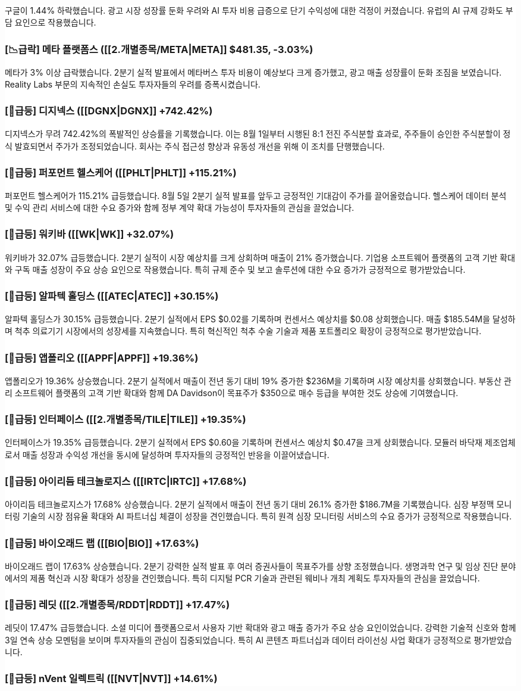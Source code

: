구글이 1.44% 하락했습니다. 광고 시장 성장률 둔화 우려와 AI 투자 비용 급증으로 단기 수익성에 대한 걱정이 커졌습니다. 유럽의 AI 규제 강화도 부담 요인으로 작용했습니다.

### [📉급락] 메타 플랫폼스 ([[2.개별종목/META\|META]] $481.35, -3.03%)

메타가 3% 이상 급락했습니다. 2분기 실적 발표에서 메타버스 투자 비용이 예상보다 크게 증가했고, 광고 매출 성장률이 둔화 조짐을 보였습니다. Reality Labs 부문의 지속적인 손실도 투자자들의 우려를 증폭시켰습니다.

### [🚀급등] 디지넥스 ([[DGNX\|DGNX]] +742.42%)

디지넥스가 무려 742.42%의 폭발적인 상승률을 기록했습니다. 이는 8월 1일부터 시행된 8:1 전진 주식분할 효과로, 주주들이 승인한 주식분할이 정식 발효되면서 주가가 조정되었습니다. 회사는 주식 접근성 향상과 유동성 개선을 위해 이 조치를 단행했습니다. 

### [🚀급등] 퍼포먼트 헬스케어 ([[PHLT\|PHLT]] +115.21%)

퍼포먼트 헬스케어가 115.21% 급등했습니다. 8월 5일 2분기 실적 발표를 앞두고 긍정적인 기대감이 주가를 끌어올렸습니다. 헬스케어 데이터 분석 및 수익 관리 서비스에 대한 수요 증가와 함께 정부 계약 확대 가능성이 투자자들의 관심을 끌었습니다.

### [🚀급등] 워키바 ([[WK\|WK]] +32.07%)

워키바가 32.07% 급등했습니다. 2분기 실적이 시장 예상치를 크게 상회하며 매출이 21% 증가했습니다. 기업용 소프트웨어 플랫폼의 고객 기반 확대와 구독 매출 성장이 주요 상승 요인으로 작용했습니다. 특히 규제 준수 및 보고 솔루션에 대한 수요 증가가 긍정적으로 평가받았습니다. 

### [🚀급등] 알파텍 홀딩스 ([[ATEC\|ATEC]] +30.15%)

알파텍 홀딩스가 30.15% 급등했습니다. 2분기 실적에서 EPS $0.02를 기록하며 컨센서스 예상치를 $0.08 상회했습니다. 매출 $185.54M을 달성하며 척추 의료기기 시장에서의 성장세를 지속했습니다. 특히 혁신적인 척추 수술 기술과 제품 포트폴리오 확장이 긍정적으로 평가받았습니다.

### [🚀급등] 앱폴리오 ([[APPF\|APPF]] +19.36%)

앱폴리오가 19.36% 상승했습니다. 2분기 실적에서 매출이 전년 동기 대비 19% 증가한 $236M을 기록하며 시장 예상치를 상회했습니다. 부동산 관리 소프트웨어 플랫폼의 고객 기반 확대와 함께 DA Davidson이 목표주가 $350으로 매수 등급을 부여한 것도 상승에 기여했습니다. 

### [🚀급등] 인터페이스 ([[2.개별종목/TILE\|TILE]] +19.35%)

인터페이스가 19.35% 급등했습니다. 2분기 실적에서 EPS $0.60을 기록하며 컨센서스 예상치 $0.47을 크게 상회했습니다. 모듈러 바닥재 제조업체로서 매출 성장과 수익성 개선을 동시에 달성하며 투자자들의 긍정적인 반응을 이끌어냈습니다. 

### [🚀급등] 아이리듬 테크놀로지스 ([[IRTC\|IRTC]] +17.68%)

아이리듬 테크놀로지스가 17.68% 상승했습니다. 2분기 실적에서 매출이 전년 동기 대비 26.1% 증가한 $186.7M을 기록했습니다. 심장 부정맥 모니터링 기술의 시장 점유율 확대와 AI 파트너십 체결이 성장을 견인했습니다. 특히 원격 심장 모니터링 서비스의 수요 증가가 긍정적으로 작용했습니다.

### [🚀급등] 바이오래드 랩 ([[BIO\|BIO]] +17.63%)

바이오래드 랩이 17.63% 상승했습니다. 2분기 강력한 실적 발표 후 여러 증권사들이 목표주가를 상향 조정했습니다. 생명과학 연구 및 임상 진단 분야에서의 제품 혁신과 시장 확대가 성장을 견인했습니다. 특히 디지털 PCR 기술과 관련된 웨비나 개최 계획도 투자자들의 관심을 끌었습니다. 

### [🚀급등] 레딧 ([[2.개별종목/RDDT\|RDDT]] +17.47%)

레딧이 17.47% 급등했습니다. 소셜 미디어 플랫폼으로서 사용자 기반 확대와 광고 매출 증가가 주요 상승 요인이었습니다. 강력한 기술적 신호와 함께 3일 연속 상승 모멘텀을 보이며 투자자들의 관심이 집중되었습니다. 특히 AI 콘텐츠 파트너십과 데이터 라이선싱 사업 확대가 긍정적으로 평가받았습니다.

### [🚀급등] nVent 일렉트릭 ([[NVT\|NVT]] +14.61%)
